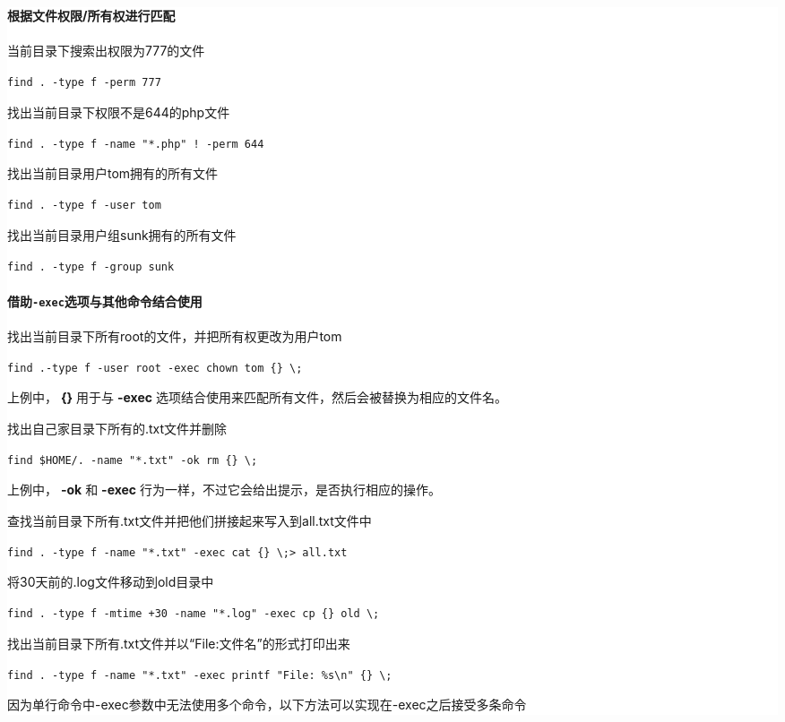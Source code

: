 #### 根据文件权限/所有权进行匹配  

当前目录下搜索出权限为777的文件

```
find . -type f -perm 777
```

找出当前目录下权限不是644的php文件

```
find . -type f -name "*.php" ! -perm 644
```

找出当前目录用户tom拥有的所有文件

```
find . -type f -user tom
```

找出当前目录用户组sunk拥有的所有文件

```
find . -type f -group sunk
```

#### 借助`-exec`选项与其他命令结合使用  

找出当前目录下所有root的文件，并把所有权更改为用户tom

```
find .-type f -user root -exec chown tom {} \;
```

上例中， **{}**  用于与 **-exec** 选项结合使用来匹配所有文件，然后会被替换为相应的文件名。

找出自己家目录下所有的.txt文件并删除

```
find $HOME/. -name "*.txt" -ok rm {} \;
```

上例中， **-ok** 和 **-exec** 行为一样，不过它会给出提示，是否执行相应的操作。

查找当前目录下所有.txt文件并把他们拼接起来写入到all.txt文件中

```
find . -type f -name "*.txt" -exec cat {} \;> all.txt
```

将30天前的.log文件移动到old目录中

```
find . -type f -mtime +30 -name "*.log" -exec cp {} old \;
```

找出当前目录下所有.txt文件并以“File:文件名”的形式打印出来

```
find . -type f -name "*.txt" -exec printf "File: %s\n" {} \;
```

因为单行命令中-exec参数中无法使用多个命令，以下方法可以实现在-exec之后接受多条命令
